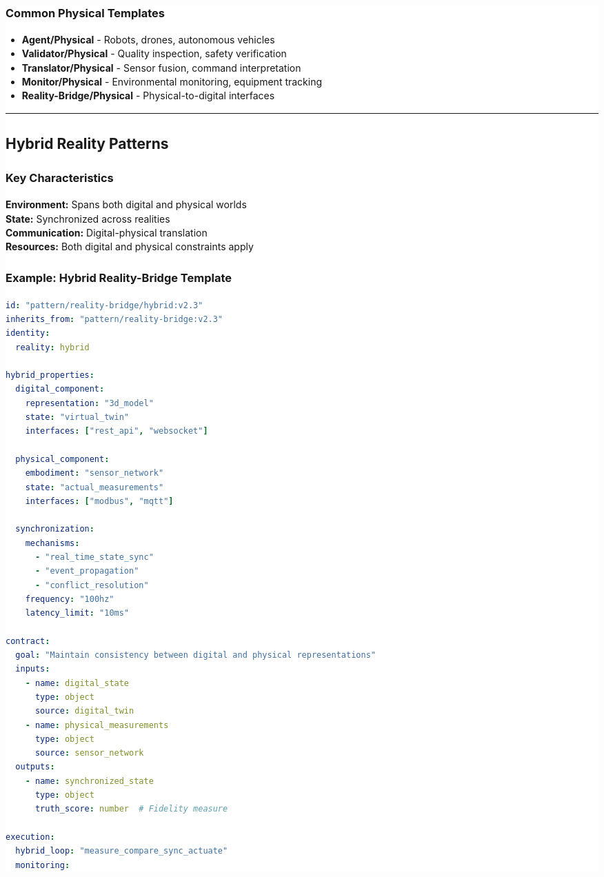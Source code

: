 ### Common Physical Templates

- **Agent/Physical** - Robots, drones, autonomous vehicles
- **Validator/Physical** - Quality inspection, safety verification
- **Translator/Physical** - Sensor fusion, command interpretation
- **Monitor/Physical** - Environmental monitoring, equipment tracking
- **Reality-Bridge/Physical** - Physical-to-digital interfaces

---

## Hybrid Reality Patterns

### Key Characteristics

**Environment:** Spans both digital and physical worlds  
**State:** Synchronized across realities  
**Communication:** Digital-physical translation  
**Resources:** Both digital and physical constraints apply

### Example: Hybrid Reality-Bridge Template

```yaml
id: "pattern/reality-bridge/hybrid:v2.3"
inherits_from: "pattern/reality-bridge:v2.3"
identity:
  reality: hybrid

hybrid_properties:
  digital_component:
    representation: "3d_model"
    state: "virtual_twin"
    interfaces: ["rest_api", "websocket"]
    
  physical_component:
    embodiment: "sensor_network"
    state: "actual_measurements"
    interfaces: ["modbus", "mqtt"]
    
  synchronization:
    mechanisms:
      - "real_time_state_sync"
      - "event_propagation"
      - "conflict_resolution"
    frequency: "100hz"
    latency_limit: "10ms"

contract:
  goal: "Maintain consistency between digital and physical representations"
  inputs:
    - name: digital_state
      type: object
      source: digital_twin
    - name: physical_measurements
      type: object
      source: sensor_network
  outputs:
    - name: synchronized_state
      type: object
      truth_score: number  # Fidelity measure

execution:
  hybrid_loop: "measure_compare_sync_actuate"
  monitoring:
```